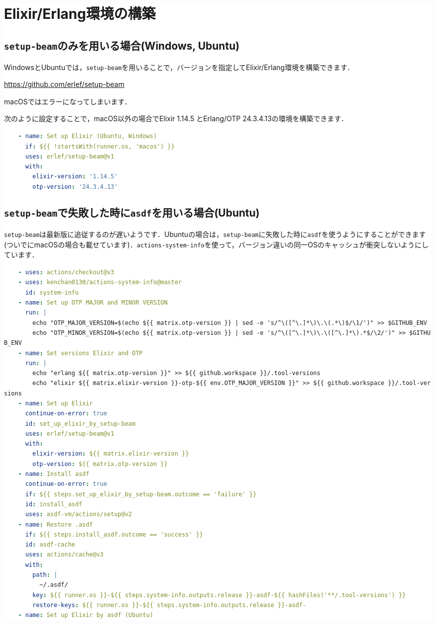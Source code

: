 # Elixir/Erlang環境の構築

## `setup-beam`のみを用いる場合(Windows, Ubuntu)

WindowsとUbuntuでは，`setup-beam`を用いることで，バージョンを指定してElixir/Erlang環境を構築できます．

https://github.com/erlef/setup-beam

macOSではエラーになってしまいます．

次のように設定することで，macOS以外の場合でElixir 1.14.5 とErlang/OTP 24.3.4.13の環境を構築できます．

```yaml
    - name: Set up Elixir (Ubuntu, Windows)
      if: ${{ !startsWith(runner.os, 'macos') }}
      uses: erlef/setup-beam@v1
      with:
        elixir-version: '1.14.5'
        otp-version: '24.3.4.13'
```

## `setup-beam`で失敗した時に`asdf`を用いる場合(Ubuntu)

`setup-beam`は最新版に追従するのが遅いようです．Ubuntuの場合は，`setup-beam`に失敗した時に`asdf`を使うようにすることができます(ついでにmacOSの場合も載せています)．`actions-system-info`を使って，バージョン違いの同一OSのキャッシュが衝突しないようにしています．

```yaml
    - uses: actions/checkout@v3
    - uses: kenchan0130/actions-system-info@master
      id: system-info
    - name: Set up OTP MAJOR and MINOR VERSION
      run: |
        echo "OTP_MAJOR_VERSION=$(echo ${{ matrix.otp-version }} | sed -e 's/^\([^\.]*\)\.\(.*\)$/\1/')" >> $GITHUB_ENV
        echo "OTP_MINOR_VERSION=$(echo ${{ matrix.otp-version }} | sed -e 's/^\([^\.]*\)\.\([^\.]*\).*$/\2/')" >> $GITHUB_ENV
    - name: Set versions Elixir and OTP
      run: |
        echo "erlang ${{ matrix.otp-version }}" >> ${{ github.workspace }}/.tool-versions
        echo "elixir ${{ matrix.elixir-version }}-otp-${{ env.OTP_MAJOR_VERSION }}" >> ${{ github.workspace }}/.tool-versions
    - name: Set up Elixir
      continue-on-error: true
      id: set_up_elixir_by_setup-beam
      uses: erlef/setup-beam@v1
      with:
        elixir-version: ${{ matrix.elixir-version }}
        otp-version: ${{ matrix.otp-version }}
    - name: Install asdf
      continue-on-error: true
      if: ${{ steps.set_up_elixir_by_setup-beam.outcome == 'failure' }}
      id: install_asdf
      uses: asdf-vm/actions/setup@v2
    - name: Restore .asdf
      if: ${{ steps.install_asdf.outcome == 'success' }}
      id: asdf-cache
      uses: actions/cache@v3
      with:
        path: |
          ~/.asdf/
        key: ${{ runner.os }}-${{ steps.system-info.outputs.release }}-asdf-${{ hashFiles('**/.tool-versions') }}
        restore-keys: ${{ runner.os }}-${{ steps.system-info.outputs.release }}-asdf-
    - name: Set up Elixir by asdf (Ubuntu)
```